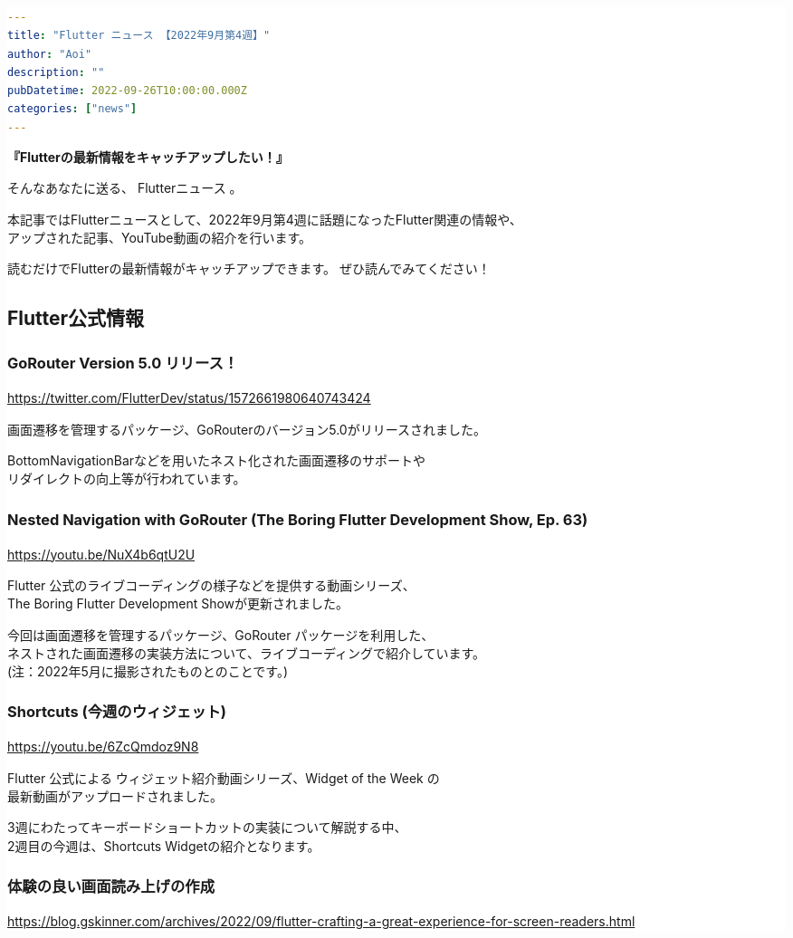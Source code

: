 ```yaml
---
title: "Flutter ニュース 【2022年9月第4週】"
author: "Aoi"
description: ""
pubDatetime: 2022-09-26T10:00:00.000Z
categories: ["news"]
---
```


**『Flutterの最新情報をキャッチアップしたい！』**

そんなあなたに送る、 Flutterニュース 。

本記事ではFlutterニュースとして、2022年9月第4週に話題になったFlutter関連の情報や、  
アップされた記事、YouTube動画の紹介を行います。

読むだけでFlutterの最新情報がキャッチアップできます。 ぜひ読んでみてください！

## Flutter公式情報

### GoRouter Version 5.0 リリース！

https://twitter.com/FlutterDev/status/1572661980640743424

画面遷移を管理するパッケージ、GoRouterのバージョン5.0がリリースされました。

BottomNavigationBarなどを用いたネスト化された画面遷移のサポートや  
リダイレクトの向上等が行われています。

### Nested Navigation with GoRouter (The Boring Flutter Development Show, Ep. 63)

https://youtu.be/NuX4b6qtU2U

Flutter 公式のライブコーディングの様子などを提供する動画シリーズ、  
The Boring Flutter Development Showが更新されました。

今回は画面遷移を管理するパッケージ、GoRouter パッケージを利用した、  
ネストされた画面遷移の実装方法について、ライブコーディングで紹介しています。  
(注：2022年5月に撮影されたものとのことです。)

### Shortcuts (今週のウィジェット)

https://youtu.be/6ZcQmdoz9N8

Flutter 公式による ウィジェット紹介動画シリーズ、Widget of the Week の  
最新動画がアップロードされました。

3週にわたってキーボードショートカットの実装について解説する中、  
2週目の今週は、Shortcuts Widgetの紹介となります。

### 体験の良い画面読み上げの作成

https://blog.gskinner.com/archives/2022/09/flutter-crafting-a-great-experience-for-screen-readers.html
